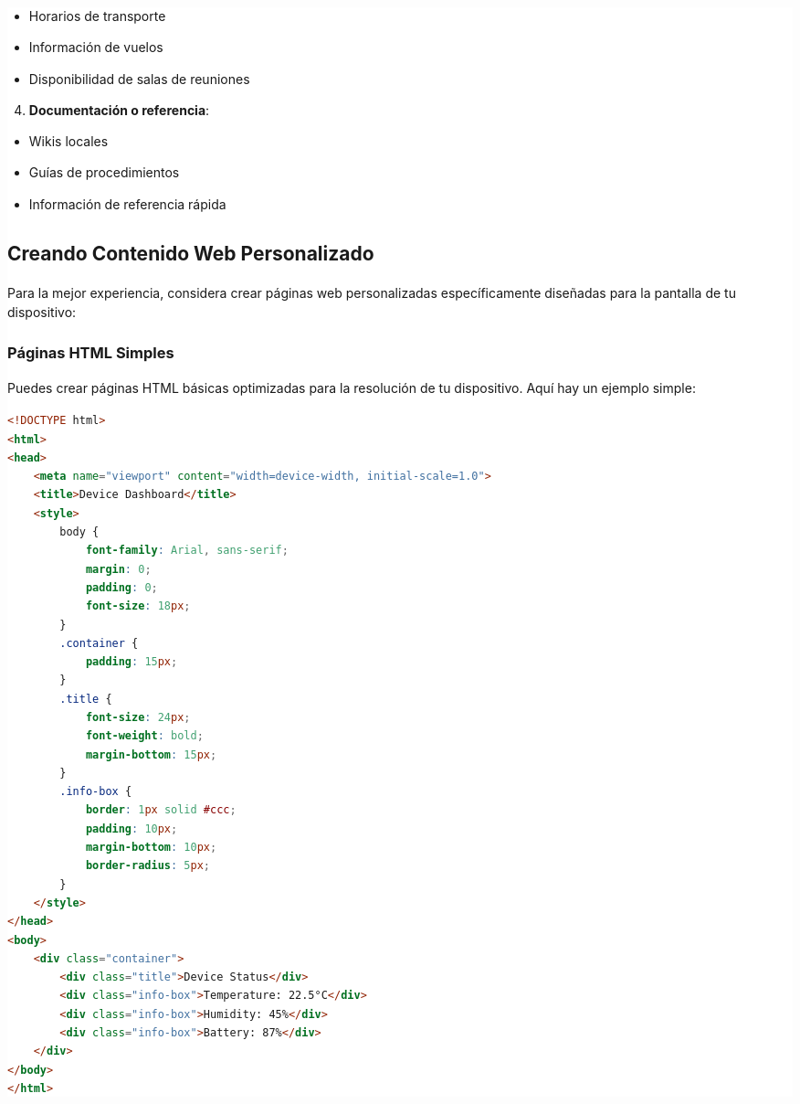 - Horarios de transporte

- Información de vuelos

- Disponibilidad de salas de reuniones

4. **Documentación o referencia**:

- Wikis locales

- Guías de procedimientos

- Información de referencia rápida

## Creando Contenido Web Personalizado

Para la mejor experiencia, considera crear páginas web personalizadas específicamente diseñadas para la pantalla de tu dispositivo:

### Páginas HTML Simples

Puedes crear páginas HTML básicas optimizadas para la resolución de tu dispositivo. Aquí hay un ejemplo simple:

```html
<!DOCTYPE html>
<html>
<head>
    <meta name="viewport" content="width=device-width, initial-scale=1.0">
    <title>Device Dashboard</title>
    <style>
        body {
            font-family: Arial, sans-serif;
            margin: 0;
            padding: 0;
            font-size: 18px;
        }
        .container {
            padding: 15px;
        }
        .title {
            font-size: 24px;
            font-weight: bold;
            margin-bottom: 15px;
        }
        .info-box {
            border: 1px solid #ccc;
            padding: 10px;
            margin-bottom: 10px;
            border-radius: 5px;
        }
    </style>
</head>
<body>
    <div class="container">
        <div class="title">Device Status</div>
        <div class="info-box">Temperature: 22.5°C</div>
        <div class="info-box">Humidity: 45%</div>
        <div class="info-box">Battery: 87%</div>
    </div>
</body>
</html>
```
